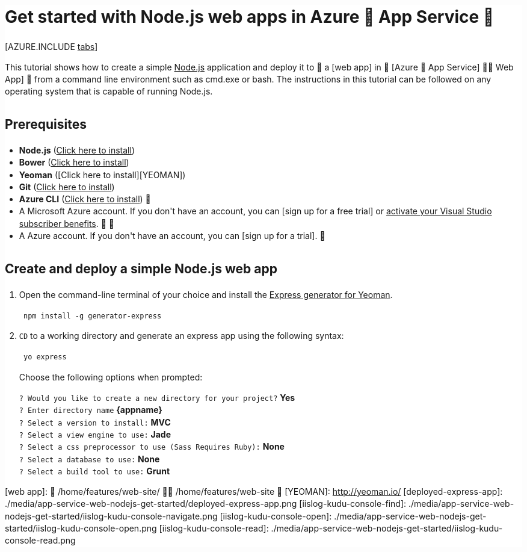 <properties
	pageTitle="Get started with Node.js web apps in Azure App Service"
	description="Learn how to deploy a Node.js application to a web app in Azure App Service."
	services="app-service\web"
	documentationCenter="nodejs"
	authors="cephalin"
	manager="wpickett"
	editor=""/>

<tags
	ms.service="app-service-web"
	ms.date="06/01/2016"
	wacn.date=""/>

# Get started with Node.js web apps in Azure  App Service 

[AZURE.INCLUDE [tabs](../includes/app-service-web-get-started-nav-tabs.md)]

This tutorial shows how to create a simple [Node.js][NODEJS] application and deploy it to  a [web app] in  [Azure  App Service]  Web App]  from a command line environment such as cmd.exe or bash. The instructions in this tutorial can be followed on any operating system that is capable of running Node.js.

<a name="prereq"></a>
## Prerequisites

- **Node.js** ([Click here to install][NODEJS])
- **Bower** ([Click here to install][BOWER])
- **Yeoman** ([Click here to install][YEOMAN])
- **Git** ([Click here to install][GIT])
- **Azure CLI** ([Click here to install][Azure CLI])

- A Microsoft Azure account. If you don't have an account, you can [sign up for a free trial] or [activate your Visual Studio subscriber benefits].


- A Azure account. If you don't have an account, you can [sign up for a trial].


## Create and deploy a simple Node.js web app

1. Open the command-line terminal of your choice and install the [Express generator for Yeoman].

        npm install -g generator-express

2. `CD` to a working directory and generate an express app using the following syntax:

        yo express
        
    Choose the following options when prompted:  

    `? Would you like to create a new directory for your project?` **Yes**  
    `? Enter directory name` **{appname}**  
    `? Select a version to install:` **MVC**  
    `? Select a view engine to use:` **Jade**  
    `? Select a css preprocessor to use (Sass Requires Ruby):` **None**  
    `? Select a database to use:` **None**  
    `? Select a build tool to use:` **Grunt**


[Azure CLI]: /documentation/articles/xplat-cli-install/
[Azure App Service]: /documentation/services/web-sites/
[Azure Web App]: /documentation/services/web-sites
[activate your Visual Studio subscriber benefits]: /pricing/1rmb-trial/
[BOWER]: http://bower.io/
[Deploy a Sails.js web app to Azure App Service]: /documentation/articles/app-service-web-nodejs-sails/
[Deploy a Sails.js web app to Azure]: /documentation/articles/app-service-web-nodejs-sails/
[Exploring the Super Secret Kudu Debug Console]: /documentation/videos/super-secret-kudu-debug-console-for-azure-web-sites/
[Express generator for Yeoman]: https://github.com/petecoop/generator-express
[GIT]: http://www.git-scm.com/downloads
[How to use io.js with Azure  App Service  Web Apps]: /documentation/articles/web-sites-nodejs-iojs/
[iisnode]: https://github.com/tjanczuk/iisnode/wiki
[MEANJS]: http://meanjs.org/
[NODEJS]: http://nodejs.org
[SAILSJS]: http://sailsjs.org/
[sign up for a  free  trial]: /pricing/1rmb-trial/
[web app]:  /home/features/web-site/  /home/features/web-site 
[YEOMAN]: http://yeoman.io/
[deployed-express-app]: ./media/app-service-web-nodejs-get-started/deployed-express-app.png
[iislog-kudu-console-find]: ./media/app-service-web-nodejs-get-started/iislog-kudu-console-navigate.png
[iislog-kudu-console-open]: ./media/app-service-web-nodejs-get-started/iislog-kudu-console-open.png
[iislog-kudu-console-read]: ./media/app-service-web-nodejs-get-started/iislog-kudu-console-read.png